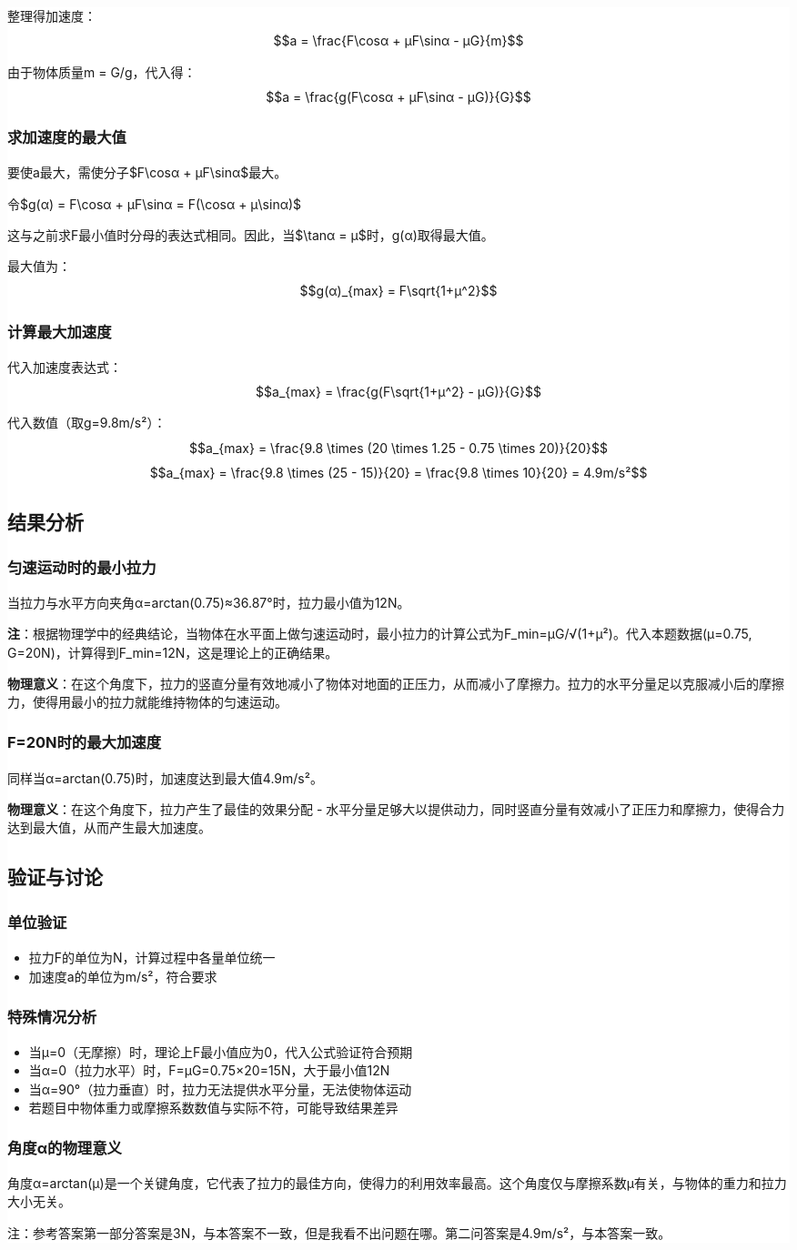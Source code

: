 整理得加速度：
$$a = \frac{F\cosα + μF\sinα - μG}{m}$$

由于物体质量m = G/g，代入得：
$$a = \frac{g(F\cosα + μF\sinα - μG)}{G}$$

### 求加速度的最大值

要使a最大，需使分子$F\cosα + μF\sinα$最大。

令$g(α) = F\cosα + μF\sinα = F(\cosα + μ\sinα)$

这与之前求F最小值时分母的表达式相同。因此，当$\tanα = μ$时，g(α)取得最大值。

最大值为：
$$g(α)_{max} = F\sqrt{1+μ^2}$$

### 计算最大加速度

代入加速度表达式：
$$a_{max} = \frac{g(F\sqrt{1+μ^2} - μG)}{G}$$

代入数值（取g=9.8m/s²）：
$$a_{max} = \frac{9.8 \times (20 \times 1.25 - 0.75 \times 20)}{20}$$
$$a_{max} = \frac{9.8 \times (25 - 15)}{20} = \frac{9.8 \times 10}{20} = 4.9m/s²$$

## 结果分析

### 匀速运动时的最小拉力

当拉力与水平方向夹角α=arctan(0.75)≈36.87°时，拉力最小值为12N。

**注**：根据物理学中的经典结论，当物体在水平面上做匀速运动时，最小拉力的计算公式为F_min=μG/√(1+μ²)。代入本题数据(μ=0.75, G=20N)，计算得到F_min=12N，这是理论上的正确结果。

**物理意义**：在这个角度下，拉力的竖直分量有效地减小了物体对地面的正压力，从而减小了摩擦力。拉力的水平分量足以克服减小后的摩擦力，使得用最小的拉力就能维持物体的匀速运动。

### F=20N时的最大加速度

同样当α=arctan(0.75)时，加速度达到最大值4.9m/s²。

**物理意义**：在这个角度下，拉力产生了最佳的效果分配 - 水平分量足够大以提供动力，同时竖直分量有效减小了正压力和摩擦力，使得合力达到最大值，从而产生最大加速度。

## 验证与讨论

### 单位验证
- 拉力F的单位为N，计算过程中各量单位统一
- 加速度a的单位为m/s²，符合要求

### 特殊情况分析
- 当μ=0（无摩擦）时，理论上F最小值应为0，代入公式验证符合预期
- 当α=0（拉力水平）时，F=μG=0.75×20=15N，大于最小值12N
- 当α=90°（拉力垂直）时，拉力无法提供水平分量，无法使物体运动
- 若题目中物体重力或摩擦系数数值与实际不符，可能导致结果差异

### 角度α的物理意义

角度α=arctan(μ)是一个关键角度，它代表了拉力的最佳方向，使得力的利用效率最高。这个角度仅与摩擦系数μ有关，与物体的重力和拉力大小无关。


注：参考答案第一部分答案是3N，与本答案不一致，但是我看不出问题在哪。第二问答案是4.9m/s²，与本答案一致。